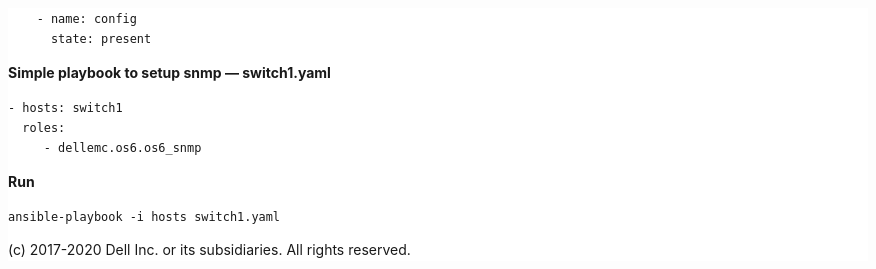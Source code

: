         - name: config
          state: present

**Simple playbook to setup snmp — switch1.yaml**

    - hosts: switch1
      roles:
         - dellemc.os6.os6_snmp

**Run**

    ansible-playbook -i hosts switch1.yaml

(c) 2017-2020 Dell Inc. or its subsidiaries. All rights reserved.
